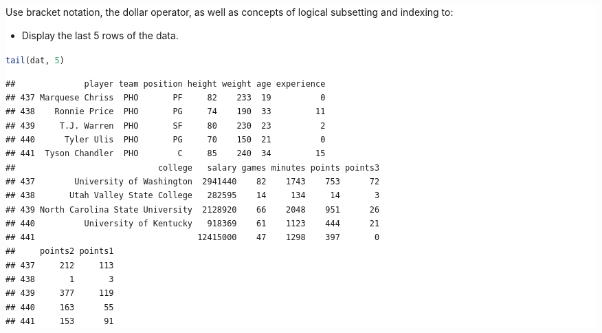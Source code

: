 Use bracket notation, the dollar operator, as well as concepts of logical subsetting and indexing to:

-   Display the last 5 rows of the data.

``` r
tail(dat, 5)
```

    ##              player team position height weight age experience
    ## 437 Marquese Chriss  PHO       PF     82    233  19          0
    ## 438    Ronnie Price  PHO       PG     74    190  33         11
    ## 439     T.J. Warren  PHO       SF     80    230  23          2
    ## 440      Tyler Ulis  PHO       PG     70    150  21          0
    ## 441  Tyson Chandler  PHO        C     85    240  34         15
    ##                             college   salary games minutes points points3
    ## 437        University of Washington  2941440    82    1743    753      72
    ## 438       Utah Valley State College   282595    14     134     14       3
    ## 439 North Carolina State University  2128920    66    2048    951      26
    ## 440          University of Kentucky   918369    61    1123    444      21
    ## 441                                 12415000    47    1298    397       0
    ##     points2 points1
    ## 437     212     113
    ## 438       1       3
    ## 439     377     119
    ## 440     163      55
    ## 441     153      91
